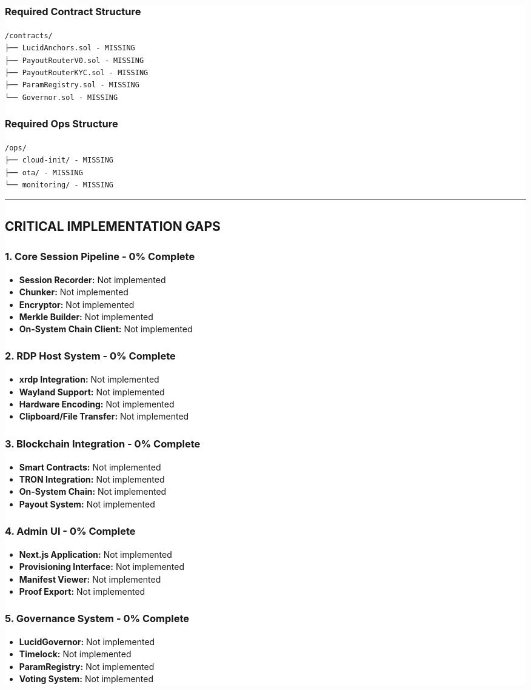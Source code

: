 ### **Required Contract Structure**
```
/contracts/
├── LucidAnchors.sol - MISSING
├── PayoutRouterV0.sol - MISSING
├── PayoutRouterKYC.sol - MISSING
├── ParamRegistry.sol - MISSING
└── Governor.sol - MISSING
```

### **Required Ops Structure**
```
/ops/
├── cloud-init/ - MISSING
├── ota/ - MISSING
└── monitoring/ - MISSING
```

---

## **CRITICAL IMPLEMENTATION GAPS**

### **1. Core Session Pipeline - 0% Complete**
- **Session Recorder:** Not implemented
- **Chunker:** Not implemented  
- **Encryptor:** Not implemented
- **Merkle Builder:** Not implemented
- **On-System Chain Client:** Not implemented

### **2. RDP Host System - 0% Complete**
- **xrdp Integration:** Not implemented
- **Wayland Support:** Not implemented
- **Hardware Encoding:** Not implemented
- **Clipboard/File Transfer:** Not implemented

### **3. Blockchain Integration - 0% Complete**
- **Smart Contracts:** Not implemented
- **TRON Integration:** Not implemented
- **On-System Chain:** Not implemented
- **Payout System:** Not implemented

### **4. Admin UI - 0% Complete**
- **Next.js Application:** Not implemented
- **Provisioning Interface:** Not implemented
- **Manifest Viewer:** Not implemented
- **Proof Export:** Not implemented

### **5. Governance System - 0% Complete**
- **LucidGovernor:** Not implemented
- **Timelock:** Not implemented
- **ParamRegistry:** Not implemented
- **Voting System:** Not implemented
